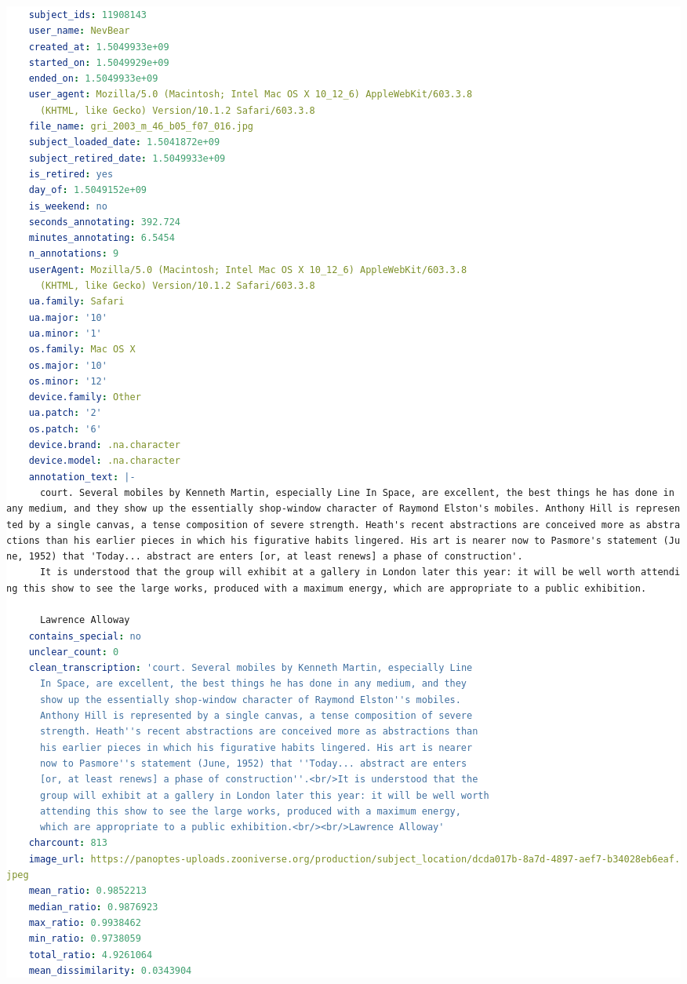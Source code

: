```yaml
    subject_ids: 11908143
    user_name: NevBear
    created_at: 1.5049933e+09
    started_on: 1.5049929e+09
    ended_on: 1.5049933e+09
    user_agent: Mozilla/5.0 (Macintosh; Intel Mac OS X 10_12_6) AppleWebKit/603.3.8
      (KHTML, like Gecko) Version/10.1.2 Safari/603.3.8
    file_name: gri_2003_m_46_b05_f07_016.jpg
    subject_loaded_date: 1.5041872e+09
    subject_retired_date: 1.5049933e+09
    is_retired: yes
    day_of: 1.5049152e+09
    is_weekend: no
    seconds_annotating: 392.724
    minutes_annotating: 6.5454
    n_annotations: 9
    userAgent: Mozilla/5.0 (Macintosh; Intel Mac OS X 10_12_6) AppleWebKit/603.3.8
      (KHTML, like Gecko) Version/10.1.2 Safari/603.3.8
    ua.family: Safari
    ua.major: '10'
    ua.minor: '1'
    os.family: Mac OS X
    os.major: '10'
    os.minor: '12'
    device.family: Other
    ua.patch: '2'
    os.patch: '6'
    device.brand: .na.character
    device.model: .na.character
    annotation_text: |-
      court. Several mobiles by Kenneth Martin, especially Line In Space, are excellent, the best things he has done in any medium, and they show up the essentially shop-window character of Raymond Elston's mobiles. Anthony Hill is represented by a single canvas, a tense composition of severe strength. Heath's recent abstractions are conceived more as abstractions than his earlier pieces in which his figurative habits lingered. His art is nearer now to Pasmore's statement (June, 1952) that 'Today... abstract are enters [or, at least renews] a phase of construction'.
      It is understood that the group will exhibit at a gallery in London later this year: it will be well worth attending this show to see the large works, produced with a maximum energy, which are appropriate to a public exhibition.

      Lawrence Alloway
    contains_special: no
    unclear_count: 0
    clean_transcription: 'court. Several mobiles by Kenneth Martin, especially Line
      In Space, are excellent, the best things he has done in any medium, and they
      show up the essentially shop-window character of Raymond Elston''s mobiles.
      Anthony Hill is represented by a single canvas, a tense composition of severe
      strength. Heath''s recent abstractions are conceived more as abstractions than
      his earlier pieces in which his figurative habits lingered. His art is nearer
      now to Pasmore''s statement (June, 1952) that ''Today... abstract are enters
      [or, at least renews] a phase of construction''.<br/>It is understood that the
      group will exhibit at a gallery in London later this year: it will be well worth
      attending this show to see the large works, produced with a maximum energy,
      which are appropriate to a public exhibition.<br/><br/>Lawrence Alloway'
    charcount: 813
    image_url: https://panoptes-uploads.zooniverse.org/production/subject_location/dcda017b-8a7d-4897-aef7-b34028eb6eaf.jpeg
    mean_ratio: 0.9852213
    median_ratio: 0.9876923
    max_ratio: 0.9938462
    min_ratio: 0.9738059
    total_ratio: 4.9261064
    mean_dissimilarity: 0.0343904
```